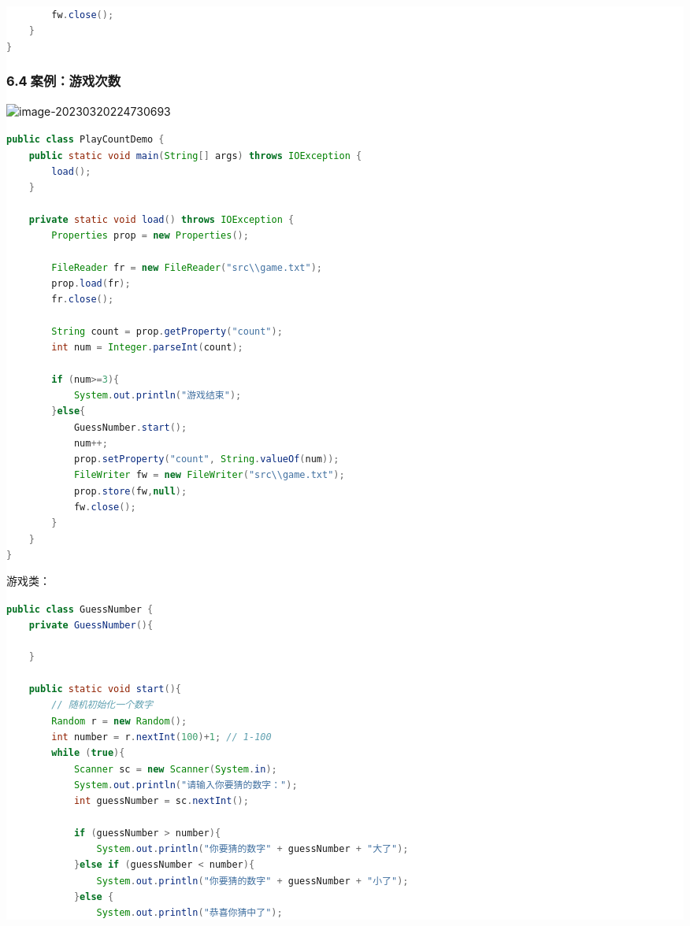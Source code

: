 ```java
        fw.close();
    }
}
```



### 6.4 案例：游戏次数

![image-20230320224730693](https://raw.githubusercontent.com/lqyspace/mypic/master/PicBed/202303202247815.png)



```java
public class PlayCountDemo {
    public static void main(String[] args) throws IOException {
        load();
    }

    private static void load() throws IOException {
        Properties prop = new Properties();

        FileReader fr = new FileReader("src\\game.txt");
        prop.load(fr);
        fr.close();

        String count = prop.getProperty("count");
        int num = Integer.parseInt(count);

        if (num>=3){
            System.out.println("游戏结束");
        }else{
            GuessNumber.start();
            num++;
            prop.setProperty("count", String.valueOf(num));
            FileWriter fw = new FileWriter("src\\game.txt");
            prop.store(fw,null);
            fw.close();
        }
    }
}
```

游戏类：

```java
public class GuessNumber {
    private GuessNumber(){

    }

    public static void start(){
        // 随机初始化一个数字
        Random r = new Random();
        int number = r.nextInt(100)+1; // 1-100
        while (true){
            Scanner sc = new Scanner(System.in);
            System.out.println("请输入你要猜的数字：");
            int guessNumber = sc.nextInt();

            if (guessNumber > number){
                System.out.println("你要猜的数字" + guessNumber + "大了");
            }else if (guessNumber < number){
                System.out.println("你要猜的数字" + guessNumber + "小了");
            }else {
                System.out.println("恭喜你猜中了");
```